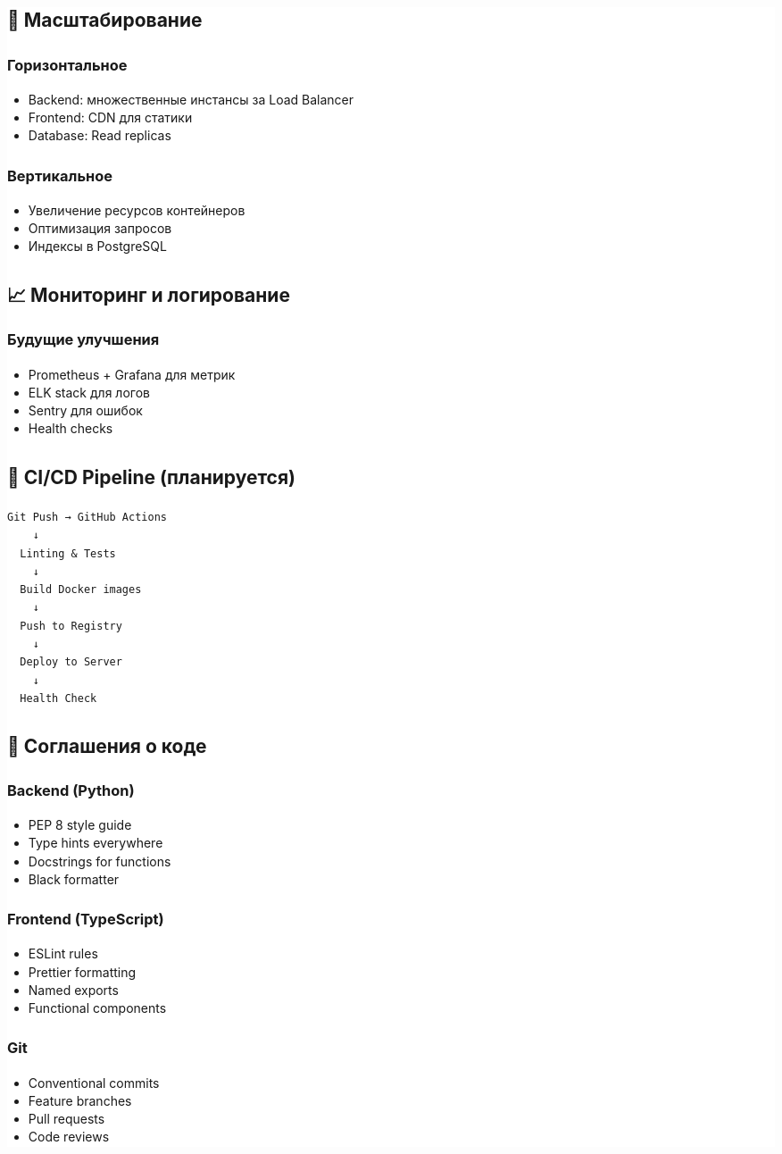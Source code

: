 ## 🚀 Масштабирование

### Горизонтальное
- Backend: множественные инстансы за Load Balancer
- Frontend: CDN для статики
- Database: Read replicas

### Вертикальное
- Увеличение ресурсов контейнеров
- Оптимизация запросов
- Индексы в PostgreSQL

## 📈 Мониторинг и логирование

### Будущие улучшения
- Prometheus + Grafana для метрик
- ELK stack для логов
- Sentry для ошибок
- Health checks

## 🔄 CI/CD Pipeline (планируется)

```
Git Push → GitHub Actions
    ↓
  Linting & Tests
    ↓
  Build Docker images
    ↓
  Push to Registry
    ↓
  Deploy to Server
    ↓
  Health Check
```

## 📝 Соглашения о коде

### Backend (Python)
- PEP 8 style guide
- Type hints everywhere
- Docstrings for functions
- Black formatter

### Frontend (TypeScript)
- ESLint rules
- Prettier formatting
- Named exports
- Functional components

### Git
- Conventional commits
- Feature branches
- Pull requests
- Code reviews
